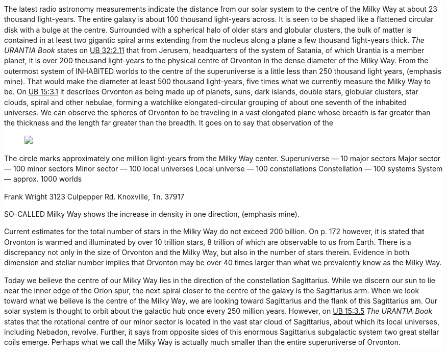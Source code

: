 The latest radio astronomy measurements indicate the distance from our solar system to the centre of the Milky Way at about 23 thousand light-years. The entire galaxy is about 100 thousand light-years across. It is seen to be shaped like a flattened circular disk with a bulge at the centre. Surrounded with a spherical halo of older stars and globular clusters, the bulk of matter is contained in at least two gigantic spiral arms extending from the nucleus along a plane a few thousand 1ight-years thick. _The URANTIA Book_ states on [UB 32:2.11](/en/The_Urantia_Book/32#p2_11) that from Jerusem, headquarters of the system of Satania, of which Urantia is a member planet, it is over 200 thousand light-years to the physical centre of Orvonton in the dense diameter of the Milky Way. From the outermost system of INHABITED worlds to the centre of the superuniverse is a little less than 250 thousand light years, (emphasis mine). That would make the diameter at least 500 thousand light-years, five times what we currently measure the Milky Way to be. On [UB 15:3.1](/en/The_Urantia_Book/15#p3_1) it describes Orvonton as being made up of planets, suns, dark islands, double stars, globular clusters, star clouds, spiral and other nebulae, forming a watchlike elongated-circular grouping of about one seventh of the inhabited universes. We can observe the spheres of Orvonton to be traveling in a vast elongated plane whose breadth is far greater than the thickness and the length far greater than the breadth. It goes on to say that observation of the

<figure id="Figure_2" class="image urantiapedia" alt="Orvonton?">
<img src="/image/article/606/orvonton.jpg">
</figure>

The circle marks approximately one million light-years from the Milky Way center.
Superuniverse — 10 major sectors
Major sector — 100 minor sectors
Minor sector — 100 local universes
Local universe — 100 constellations
Constellation — 100 systems
System — approx. 1000 worlds

Frank Wright
3123 Culpepper Rd.
Knoxville, Tn. 37917



SO-CALLED Milky Way shows the increase in density in one direction, (emphasis mine).

Current estimates for the total number of stars in the Milky Way do not exceed 200 billion. On p. 172 however, it is stated that Orvonton is warmed and illuminated by over 10 trillion stars, 8 trillion of which are observable to us from Earth. There is a discrepancy not only in the size of Orvonton and the Milky Way, but also in the number of stars therein. Evidence in both dimension and stellar number implies that Orvonton may be over 40 times larger than what we prevalently know as the Milky Way.

Today we believe the centre of our Milky Way lies in the direction of the constellation Sagittarius. While we discern our sun to lie near the inner edge of the Orion spur, the next spiral closer to the centre of the galaxy is the Sagittarius arm. When we look toward what we believe is the centre of the Milky Way, we are looking toward Sagittarius and the flank of this Sagittarius am. Our solar system is thought to orbit about the galactic hub once every 250 million years. However, on [UB 15:3.5](/en/The_Urantia_Book/15#p3_5) _The URANTIA Book_ states that the rotational centre of our minor sector is located in the vast star cloud of Sagittarius, about which its local universes, including Nebadon, revolve. Further, it says from opposite sides of this enormous Sagittarius subgalactic system two great stellar coils emerge. Perhaps what we call the Milky Way is actually much smaller than the entire superuniverse of Orvonton.
